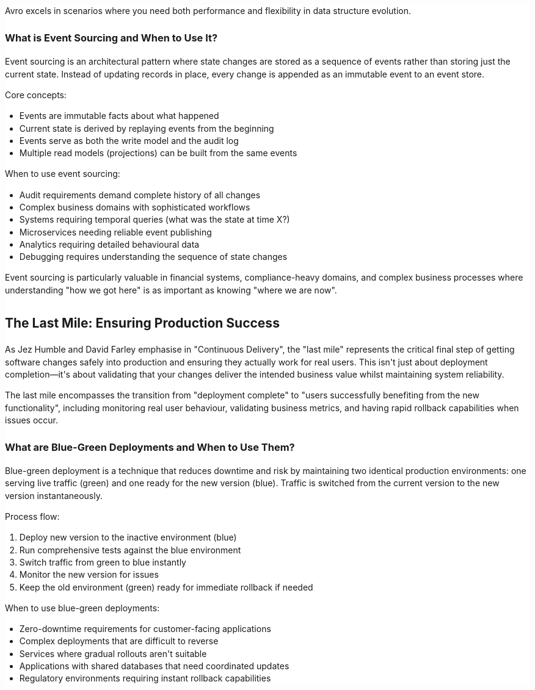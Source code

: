 Avro excels in scenarios where you need both performance and flexibility in data structure evolution.

### What is Event Sourcing and When to Use It?

Event sourcing is an architectural pattern where state changes are stored as a sequence of events rather than storing just the current state. Instead of updating records in place, every change is appended as an immutable event to an event store.

Core concepts:
- Events are immutable facts about what happened
- Current state is derived by replaying events from the beginning
- Events serve as both the write model and the audit log
- Multiple read models (projections) can be built from the same events

When to use event sourcing:
- Audit requirements demand complete history of all changes
- Complex business domains with sophisticated workflows
- Systems requiring temporal queries (what was the state at time X?)
- Microservices needing reliable event publishing
- Analytics requiring detailed behavioural data
- Debugging requires understanding the sequence of state changes

Event sourcing is particularly valuable in financial systems, compliance-heavy domains, and complex business processes where understanding "how we got here" is as important as knowing "where we are now".

## The Last Mile: Ensuring Production Success

As Jez Humble and David Farley emphasise in "Continuous Delivery", the "last mile" represents the critical final step of getting software changes safely into production and ensuring they actually work for real users. This isn't just about deployment completion—it's about validating that your changes deliver the intended business value whilst maintaining system reliability.

The last mile encompasses the transition from "deployment complete" to "users successfully benefiting from the new functionality", including monitoring real user behaviour, validating business metrics, and having rapid rollback capabilities when issues occur.

### What are Blue-Green Deployments and When to Use Them?

Blue-green deployment is a technique that reduces downtime and risk by maintaining two identical production environments: one serving live traffic (green) and one ready for the new version (blue). Traffic is switched from the current version to the new version instantaneously.

Process flow:
1. Deploy new version to the inactive environment (blue)
2. Run comprehensive tests against the blue environment
3. Switch traffic from green to blue instantly
4. Monitor the new version for issues
5. Keep the old environment (green) ready for immediate rollback if needed

When to use blue-green deployments:
- Zero-downtime requirements for customer-facing applications
- Complex deployments that are difficult to reverse
- Services where gradual rollouts aren't suitable
- Applications with shared databases that need coordinated updates
- Regulatory environments requiring instant rollback capabilities
